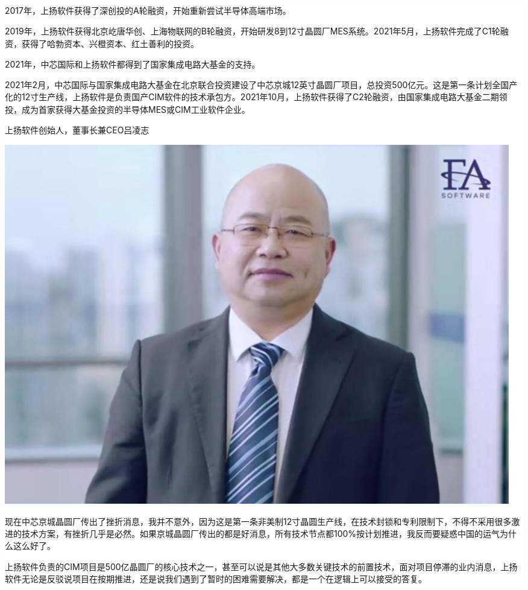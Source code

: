 
2017年，上扬软件获得了深创投的A轮融资，开始重新尝试半导体高端市场。


2019年，上扬软件获得北京屹唐华创、上海物联网的B轮融资，开始研发8到12寸晶圆厂MES系统。2021年5月，上扬软件完成了C1轮融资，获得了哈勃资本、兴橙资本、红土善利的投资。


2021年，中芯国际和上扬软件都得到了国家集成电路大基金的支持。


2021年2月，中芯国际与国家集成电路大基金在北京联合投资建设了中芯京城12英寸晶圆厂项目，总投资500亿元。这是第一条计划全国产化的12寸生产线，上扬软件是负责国产CIM软件的技术承包方。2021年10月，上扬软件获得了C2轮融资，由国家集成电路大基金二期领投，成为首家获得大基金投资的半导体MES或CIM工业软件企业。


上扬软件创始人，董事长兼CEO吕凌志



![](/images/btnews/0401_0500/0482/bb3c7b6b-74f4-48b4-bc0c-ccf445e5ed47.png)



现在中芯京城晶圆厂传出了挫折消息，我并不意外，因为这是第一条非美制12寸晶圆生产线，在技术封锁和专利限制下，不得不采用很多激进的技术方案，有挫折几乎是必然。如果京城晶圆厂传出的都是好消息，所有技术节点都100%按计划推进，我反而要疑惑中国的运气为什么这么好了。


上扬软件负责的CIM项目是500亿晶圆厂的核心技术之一，甚至可以说是其他大多数关键技术的前置技术，面对项目停滞的业内消息，上扬软件无论是反驳说项目在按期推进，还是说我们遇到了暂时的困难需要解决，都是一个在逻辑上可以接受的答复。
